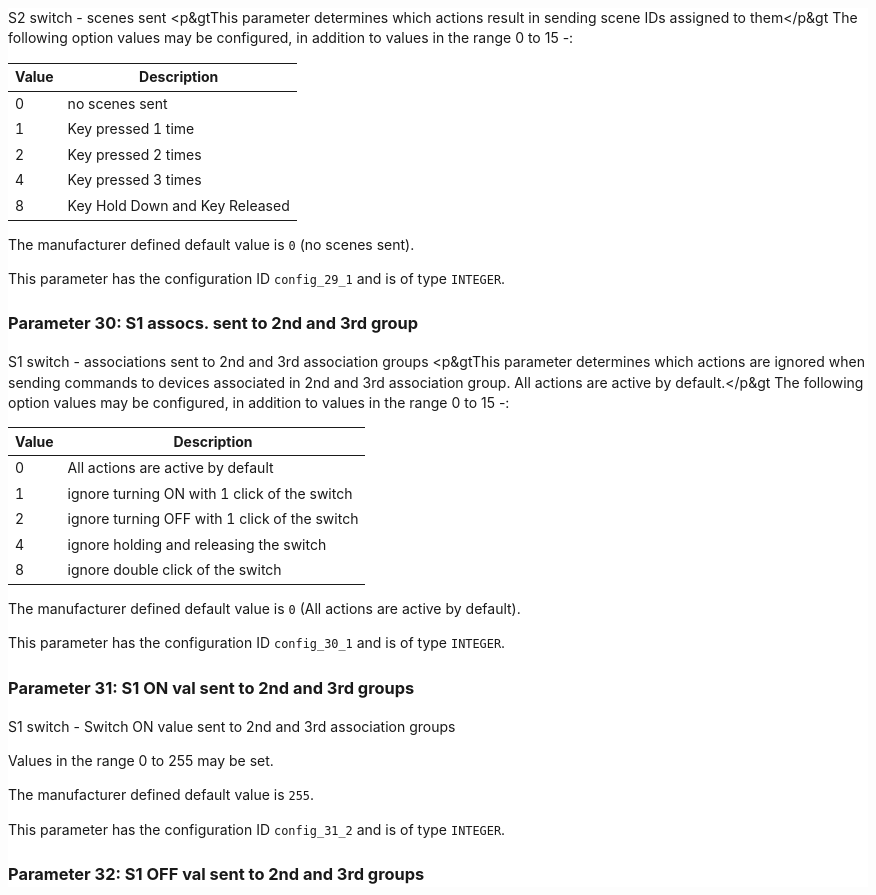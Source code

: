 S2 switch - scenes sent
<p&gtThis parameter determines which actions result in sending scene IDs assigned to them</p&gt
The following option values may be configured, in addition to values in the range 0 to 15 -:

| Value  | Description |
|--------|-------------|
| 0 | no scenes sent |
| 1 | Key pressed 1 time |
| 2 | Key pressed 2 times |
| 4 | Key pressed 3 times |
| 8 | Key Hold Down and Key Released |

The manufacturer defined default value is ```0``` (no scenes sent).

This parameter has the configuration ID ```config_29_1``` and is of type ```INTEGER```.


### Parameter 30: S1 assocs. sent to 2nd and 3rd group

S1 switch - associations sent to 2nd and 3rd association groups
<p&gtThis parameter determines which actions are ignored when sending commands to devices associated in 2nd and 3rd association group. All actions are active by default.</p&gt
The following option values may be configured, in addition to values in the range 0 to 15 -:

| Value  | Description |
|--------|-------------|
| 0 | All actions are active by default |
| 1 | ignore turning ON with 1 click of the switch |
| 2 | ignore turning OFF with 1 click of the switch |
| 4 | ignore holding and releasing the switch |
| 8 | ignore double click of the switch |

The manufacturer defined default value is ```0``` (All actions are active by default).

This parameter has the configuration ID ```config_30_1``` and is of type ```INTEGER```.


### Parameter 31: S1 ON val sent to 2nd and 3rd groups

S1 switch - Switch ON value sent to 2nd and 3rd association groups

Values in the range 0 to 255 may be set.

The manufacturer defined default value is ```255```.

This parameter has the configuration ID ```config_31_2``` and is of type ```INTEGER```.


### Parameter 32: S1 OFF val sent to 2nd and 3rd groups
